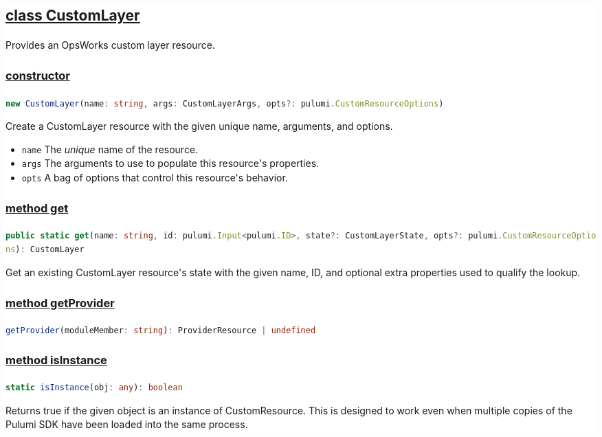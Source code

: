 <h2 class="pdoc-module-header" id="CustomLayer">
<a class="pdoc-member-name" href="https://github.com/pulumi/pulumi-aws/blob/master/sdk/nodejs/opsworks/customLayer.ts#L10">class CustomLayer</a>
</h2>

Provides an OpsWorks custom layer resource.

<h3 class="pdoc-member-header">
<a class="pdoc-child-name" href="https://github.com/pulumi/pulumi-aws/blob/master/sdk/nodejs/opsworks/customLayer.ts#L91">constructor</a>
</h3>

```typescript
new CustomLayer(name: string, args: CustomLayerArgs, opts?: pulumi.CustomResourceOptions)
```


Create a CustomLayer resource with the given unique name, arguments, and options.

* `name` The _unique_ name of the resource.
* `args` The arguments to use to populate this resource&#39;s properties.
* `opts` A bag of options that control this resource&#39;s behavior.

<h3 class="pdoc-member-header">
<a class="pdoc-child-name" href="https://github.com/pulumi/pulumi-aws/blob/master/sdk/nodejs/opsworks/customLayer.ts#L19">method get</a>
</h3>

```typescript
public static get(name: string, id: pulumi.Input<pulumi.ID>, state?: CustomLayerState, opts?: pulumi.CustomResourceOptions): CustomLayer
```


Get an existing CustomLayer resource's state with the given name, ID, and optional extra
properties used to qualify the lookup.

<h3 class="pdoc-member-header">
<a class="pdoc-child-name" href="https://github.com/pulumi/pulumi-aws/blob/master/sdk/nodejs/node_modules/@pulumi/pulumi/resource.d.ts#L13">method getProvider</a>
</h3>

```typescript
getProvider(moduleMember: string): ProviderResource | undefined
```

<h3 class="pdoc-member-header">
<a class="pdoc-child-name" href="https://github.com/pulumi/pulumi-aws/blob/master/sdk/nodejs/node_modules/@pulumi/pulumi/resource.d.ts#L85">method isInstance</a>
</h3>

```typescript
static isInstance(obj: any): boolean
```


Returns true if the given object is an instance of CustomResource.  This is designed to work even when
multiple copies of the Pulumi SDK have been loaded into the same process.

